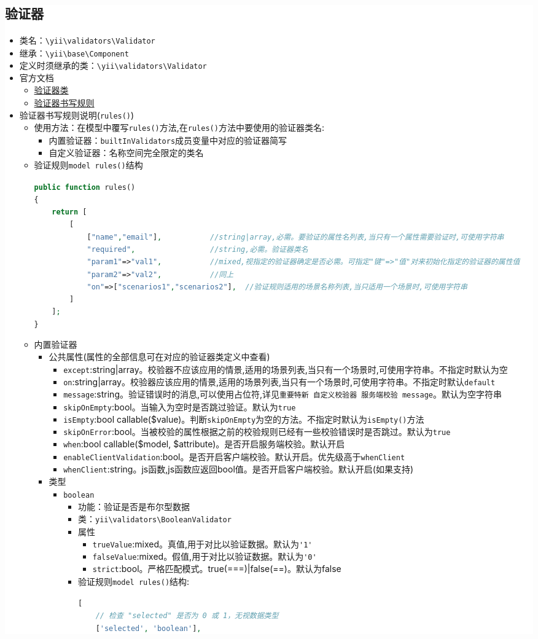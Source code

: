 ## 验证器 
* 类名：`\yii\validators\Validator`
* 继承：`\yii\base\Component`
* 定义时须继承的类：`\yii\validators\Validator`
* 官方文档
    * [验证器类](https://www.yiichina.com/doc/api/2.0/yii-validators-validator)
    * [验证器书写规则](https://www.yiichina.com/doc/guide/2.0/tutorial-core-validators) 
* 验证器书写规则说明(`rules()`)
    * 使用方法：在模型中覆写`rules()`方法,在`rules()`方法中要使用的验证器类名: 
        * 内置验证器：`builtInValidators`成员变量中对应的验证器简写
        * 自定义验证器：名称空间完全限定的类名
    * 验证规则`model rules()`结构
        ```php
        public function rules()
        {
            return [
                [
                    ["name","email"],           //string|array,必需。要验证的属性名列表,当只有一个属性需要验证时,可使用字符串
                    "required",                 //string,必需。验证器类名
                    "param1"=>"val1",           //mixed,视指定的验证器确定是否必需。可指定"键"=>"值"对来初始化指定的验证器的属性值
                    "param2"=>"val2",           //同上
                    "on"=>["scenarios1","scenarios2"],  //验证规则适用的场景名称列表,当只适用一个场景时,可使用字符串 
                ]
            ];
        }
        ```
    * 内置验证器
        * 公共属性(属性的全部信息可在对应的验证器类定义中查看)
            * `except`:string|array。校验器不应该应用的情景,适用的场景列表,当只有一个场景时,可使用字符串。不指定时默认为空
            * `on`:string|array。校验器应该应用的情景,适用的场景列表,当只有一个场景时,可使用字符串。不指定时默认`default`
            * `message`:string。验证错误时的消息,可以使用占位符,详见`重要特新 自定义校验器 服务端校验 message`。默认为空字符串
            * `skipOnEmpty`:bool。当输入为空时是否跳过验证。默认为`true`
            * `isEmpty`:bool callable($value)。判断`skipOnEmpty`为空的方法。不指定时默认为`isEmpty()`方法
            * `skipOnError`:bool。当被校验的属性根据之前的校验规则已经有一些校验错误时是否跳过。默认为`true`
            * `when`:bool callable($model, $attribute)。是否开启服务端校验。默认开启
            * `enableClientValidation`:bool。是否开启客户端校验。默认开启。优先级高于`whenClient`
            * `whenClient`:string。js函数,js函数应返回bool值。是否开启客户端校验。默认开启(如果支持) 
        * 类型 
            * `boolean`
                * 功能：验证是否是布尔型数据
                * 类：`yii\validators\BooleanValidator`
                * 属性
                    * `trueValue`:mixed。真值,用于对比以验证数据。默认为`'1'`
                    * `falseValue`:mixed。假值,用于对比以验证数据。默认为`'0'`
                    * `strict`:bool。严格匹配模式。true(===)|false(==)。默认为false
                * 验证规则`model rules()`结构:
                    ```php
                    [
                        // 检查 "selected" 是否为 0 或 1，无视数据类型
                        ['selected', 'boolean'],

